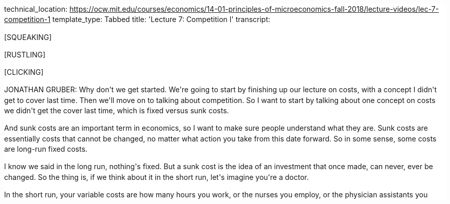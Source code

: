 technical_location: https://ocw.mit.edu/courses/economics/14-01-principles-of-microeconomics-fall-2018/lecture-videos/lec-7-competition-1
template_type: Tabbed
title: 'Lecture 7: Competition I'
transcript: <p><span m="0">[SQUEAKING]</span></p><p><span m="1916">[RUSTLING]</span></p><p><span
  m="4790">[CLICKING]</span></p><p><span m="11940">JONATHAN GRUBER:</span> <span m="12025">Why</span>
  <span m="12110">don't</span> <span m="12240">we</span> <span m="12450">get</span>
  <span m="12690">started.</span> <span m="14230">We're</span> <span m="14240">going</span>
  <span m="14310">to</span> <span m="14400">start</span> <span m="14790">by</span>
  <span m="15690">finishing</span> <span m="16260">up</span> <span m="16410">our</span>
  <span m="16500">lecture</span> <span m="16860">on</span> <span m="16950">costs,</span>
  <span m="17430">with</span> <span m="17570">a</span> <span m="17610">concept</span>
  <span m="18090">I</span> <span m="18150">didn't</span> <span m="18330">get</span>
  <span m="18450">to</span> <span m="18540">cover</span> <span m="18840">last</span>
  <span m="19140">time.</span> <span m="20070">Then</span> <span m="20280">we'll</span>
  <span m="20400">move</span> <span m="20670">on</span> <span m="20820">to</span>
  <span m="20910">talking</span> <span m="21210">about</span> <span m="21330">competition.</span>
  <span m="22590">So</span> <span m="22740">I</span> <span m="22770">want</span> <span
  m="22920">to</span> <span m="22980">start</span> <span m="23310">by</span> <span
  m="23490">talking</span> <span m="23850">about</span> <span m="24030">one</span>
  <span m="24300">concept</span> <span m="24810">on</span> <span m="24930">costs</span>
  <span m="25350">we</span> <span m="25440">didn't</span> <span m="25620">get</span>
  <span m="25740">the</span> <span m="25800">cover</span> <span m="26040">last</span>
  <span m="26340">time,</span> <span m="27150">which</span> <span m="27390">is</span>
  <span m="27540">fixed</span> <span m="27990">versus</span> <span m="28440">sunk</span>
  <span m="28770">costs.</span></p><p><span m="30630">And</span> <span m="30780">sunk</span>
  <span m="31170">costs</span> <span m="31680">are</span> <span m="31710">an</span>
  <span m="31800">important</span> <span m="32250">term</span> <span m="32549">in</span>
  <span m="32610">economics,</span> <span m="33180">so</span> <span m="33360">I</span>
  <span m="33390">want</span> <span m="33600">to</span> <span m="33660">make</span>
  <span m="33810">sure</span> <span m="34020">people</span> <span m="34350">understand</span>
  <span m="34770">what</span> <span m="34860">they</span> <span m="35010">are.</span>
  <span m="37010">Sunk</span> <span m="37590">costs</span> <span m="39060">are</span>
  <span m="39240">essentially</span> <span m="40860">costs</span> <span m="41770">that</span>
  <span m="41970">cannot</span> <span m="42570">be</span> <span m="42780">changed,</span>
  <span m="43920">no</span> <span m="44070">matter</span> <span m="44340">what</span>
  <span m="44700">action</span> <span m="45180">you</span> <span m="45270">take</span>
  <span m="45570">from</span> <span m="45750">this</span> <span m="45960">date</span>
  <span m="46200">forward.</span> <span m="47980">So</span> <span m="48060">in</span>
  <span m="48150">some</span> <span m="48340">sense,</span> <span m="48690">some</span>
  <span m="49020">costs</span> <span m="49500">are</span> <span m="49680">long-run</span>
  <span m="50400">fixed</span> <span m="50730">costs.</span></p><p><span m="51580">I</span>
  <span m="51680">know</span> <span m="51690">we</span> <span m="51780">said</span>
  <span m="51900">in</span> <span m="51960">the</span> <span m="52020">long</span>
  <span m="52260">run,</span> <span m="52510">nothing's</span> <span m="52740">fixed.</span>
  <span m="53820">But</span> <span m="54000">a</span> <span m="54060">sunk</span>
  <span m="54360">cost</span> <span m="54780">is</span> <span m="54900">the</span>
  <span m="54990">idea</span> <span m="55170">of</span> <span m="55260">an</span>
  <span m="55320">investment</span> <span m="56280">that</span> <span m="56490">once</span>
  <span m="56970">made,</span> <span m="57870">can</span> <span m="58080">never,</span>
  <span m="58500">ever</span> <span m="58770">be</span> <span m="58890">changed.</span>
  <span m="61920">So</span> <span m="62100">the</span> <span m="62220">thing</span>
  <span m="62490">is,</span> <span m="63360">if</span> <span m="63450">we</span> <span
  m="63540">think</span> <span m="63660">about</span> <span m="63810">it in</span>
  <span m="63870">the</span> <span m="63930">short</span> <span m="64200">run,</span>
  <span m="64510">let's</span> <span m="64620">imagine</span> <span m="64980">you're
  a</span> <span m="65099">doctor.</span></p><p><span m="66560">In</span> <span m="66680">the</span>
  <span m="66770">short</span> <span m="67070">run,</span> <span m="67760">your</span>
  <span m="67910">variable</span> <span m="68300">costs</span> <span m="68750">are</span>
  <span m="69560">how</span> <span m="69710">many</span> <span m="69920">hours</span>
  <span m="70220">you</span> <span m="70340">work,</span> <span m="70700">or</span>
  <span m="70820">the</span> <span m="70940">nurses</span> <span m="71270">you</span>
  <span m="71390">employ,</span> <span m="71810">or</span> <span m="71930">the</span>
  <span m="72050">physician</span> <span m="72450">assistants</span> <span m="72830">you</span>